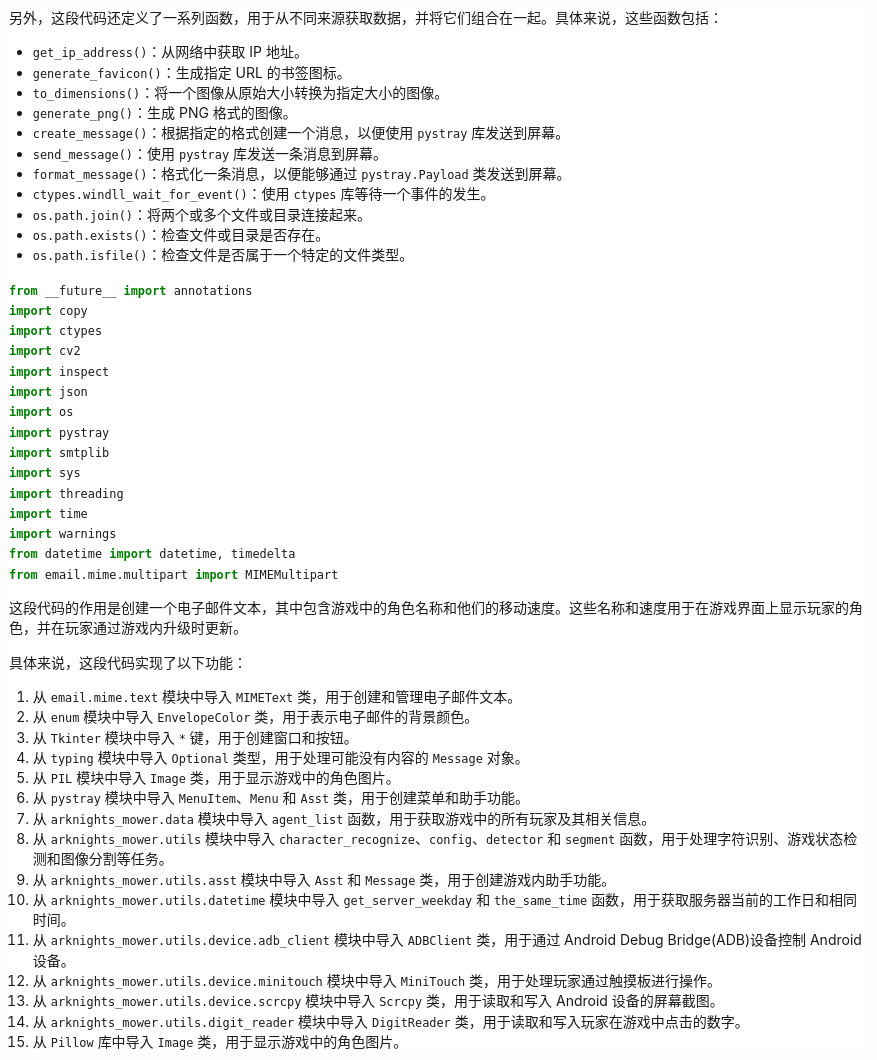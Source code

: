另外，这段代码还定义了一系列函数，用于从不同来源获取数据，并将它们组合在一起。具体来说，这些函数包括：

* `get_ip_address()`：从网络中获取 IP 地址。
* `generate_favicon()`：生成指定 URL 的书签图标。
* `to_dimensions()`：将一个图像从原始大小转换为指定大小的图像。
* `generate_png()`：生成 PNG 格式的图像。
* `create_message()`：根据指定的格式创建一个消息，以便使用 `pystray` 库发送到屏幕。
* `send_message()`：使用 `pystray` 库发送一条消息到屏幕。
* `format_message()`：格式化一条消息，以便能够通过 `pystray.Payload` 类发送到屏幕。
* `ctypes.windll_wait_for_event()`：使用 `ctypes` 库等待一个事件的发生。
* `os.path.join()`：将两个或多个文件或目录连接起来。
* `os.path.exists()`：检查文件或目录是否存在。
* `os.path.isfile()`：检查文件是否属于一个特定的文件类型。


```py
from __future__ import annotations
import copy
import ctypes
import cv2
import inspect
import json
import os
import pystray
import smtplib
import sys
import threading
import time
import warnings
from datetime import datetime, timedelta
from email.mime.multipart import MIMEMultipart
```

这段代码的作用是创建一个电子邮件文本，其中包含游戏中的角色名称和他们的移动速度。这些名称和速度用于在游戏界面上显示玩家的角色，并在玩家通过游戏内升级时更新。

具体来说，这段代码实现了以下功能：

1. 从 `email.mime.text` 模块中导入 `MIMEText` 类，用于创建和管理电子邮件文本。
2. 从 `enum` 模块中导入 `EnvelopeColor` 类，用于表示电子邮件的背景颜色。
3. 从 `Tkinter` 模块中导入 `*` 键，用于创建窗口和按钮。
4. 从 `typing` 模块中导入 `Optional` 类型，用于处理可能没有内容的 `Message` 对象。
5. 从 `PIL` 模块中导入 `Image` 类，用于显示游戏中的角色图片。
6. 从 `pystray` 模块中导入 `MenuItem`、`Menu` 和 `Asst` 类，用于创建菜单和助手功能。
7. 从 `arknights_mower.data` 模块中导入 `agent_list` 函数，用于获取游戏中的所有玩家及其相关信息。
8. 从 `arknights_mower.utils` 模块中导入 `character_recognize`、`config`、`detector` 和 `segment` 函数，用于处理字符识别、游戏状态检测和图像分割等任务。
9. 从 `arknights_mower.utils.asst` 模块中导入 `Asst` 和 `Message` 类，用于创建游戏内助手功能。
10. 从 `arknights_mower.utils.datetime` 模块中导入 `get_server_weekday` 和 `the_same_time` 函数，用于获取服务器当前的工作日和相同时间。
11. 从 `arknights_mower.utils.device.adb_client` 模块中导入 `ADBClient` 类，用于通过 Android Debug Bridge(ADB)设备控制 Android 设备。
12. 从 `arknights_mower.utils.device.minitouch` 模块中导入 `MiniTouch` 类，用于处理玩家通过触摸板进行操作。
13. 从 `arknights_mower.utils.device.scrcpy` 模块中导入 `Scrcpy` 类，用于读取和写入 Android 设备的屏幕截图。
14. 从 `arknights_mower.utils.digit_reader` 模块中导入 `DigitReader` 类，用于读取和写入玩家在游戏中点击的数字。
15. 从 `Pillow` 库中导入 `Image` 类，用于显示游戏中的角色图片。
